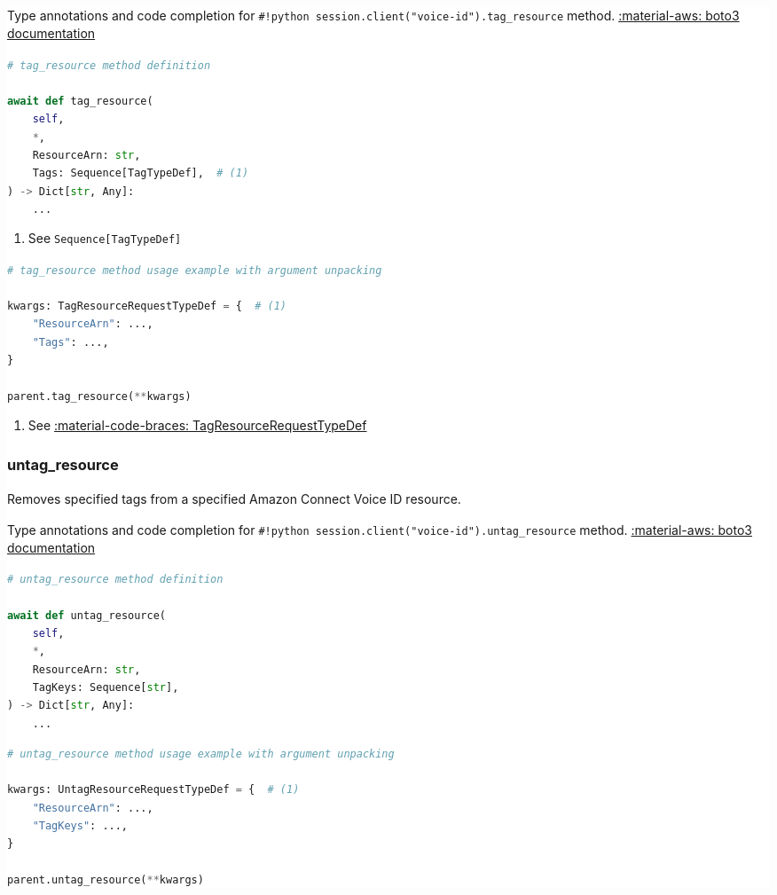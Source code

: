 Type annotations and code completion for `#!python session.client("voice-id").tag_resource` method.
[:material-aws: boto3 documentation](https://boto3.amazonaws.com/v1/documentation/api/latest/reference/services/voice-id.html#VoiceID.Client)

```python
# tag_resource method definition

await def tag_resource(
    self,
    *,
    ResourceArn: str,
    Tags: Sequence[TagTypeDef],  # (1)
) -> Dict[str, Any]:
    ...
```

1. See `Sequence[TagTypeDef]`


```python
# tag_resource method usage example with argument unpacking

kwargs: TagResourceRequestTypeDef = {  # (1)
    "ResourceArn": ...,
    "Tags": ...,
}

parent.tag_resource(**kwargs)
```

1. See [:material-code-braces: TagResourceRequestTypeDef](./type_defs.md#tagresourcerequesttypedef)

### untag\_resource

Removes specified tags from a specified Amazon Connect Voice ID resource.

Type annotations and code completion for `#!python session.client("voice-id").untag_resource` method.
[:material-aws: boto3 documentation](https://boto3.amazonaws.com/v1/documentation/api/latest/reference/services/voice-id.html#VoiceID.Client)

```python
# untag_resource method definition

await def untag_resource(
    self,
    *,
    ResourceArn: str,
    TagKeys: Sequence[str],
) -> Dict[str, Any]:
    ...
```

```python
# untag_resource method usage example with argument unpacking

kwargs: UntagResourceRequestTypeDef = {  # (1)
    "ResourceArn": ...,
    "TagKeys": ...,
}

parent.untag_resource(**kwargs)
```
